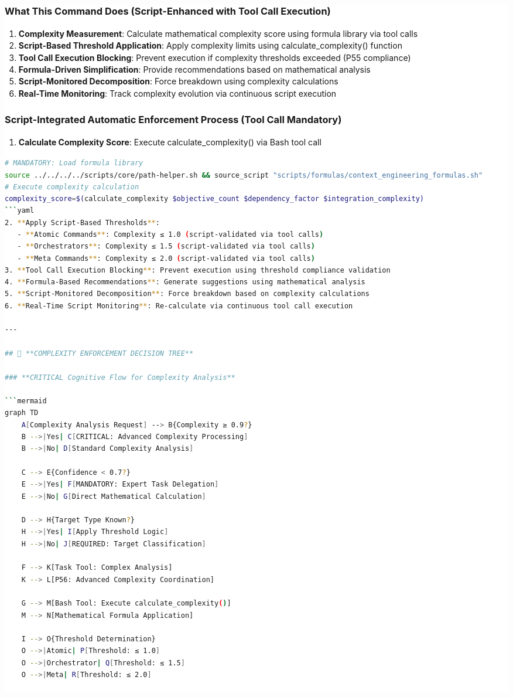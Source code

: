 ### **What This Command Does (Script-Enhanced with Tool Call Execution)**
1. **Complexity Measurement**: Calculate mathematical complexity score using formula library via tool calls
2. **Script-Based Threshold Application**: Apply complexity limits using calculate_complexity() function
3. **Tool Call Execution Blocking**: Prevent execution if complexity thresholds exceeded (P55 compliance)
4. **Formula-Driven Simplification**: Provide recommendations based on mathematical analysis
5. **Script-Monitored Decomposition**: Force breakdown using complexity calculations
6. **Real-Time Monitoring**: Track complexity evolution via continuous script execution

### **Script-Integrated Automatic Enforcement Process (Tool Call Mandatory)**
1. **Calculate Complexity Score**: Execute calculate_complexity() via Bash tool call
```bash
# MANDATORY: Load formula library
source ../../../../scripts/core/path-helper.sh && source_script "scripts/formulas/context_engineering_formulas.sh"
# Execute complexity calculation
complexity_score=$(calculate_complexity $objective_count $dependency_factor $integration_complexity)
```yaml
2. **Apply Script-Based Thresholds**: 
   - **Atomic Commands**: Complexity ≤ 1.0 (script-validated via tool calls)
   - **Orchestrators**: Complexity ≤ 1.5 (script-validated via tool calls)
   - **Meta Commands**: Complexity ≤ 2.0 (script-validated via tool calls)
3. **Tool Call Execution Blocking**: Prevent execution using threshold compliance validation
4. **Formula-Based Recommendations**: Generate suggestions using mathematical analysis
5. **Script-Monitored Decomposition**: Force breakdown based on complexity calculations
6. **Real-Time Script Monitoring**: Re-calculate via continuous tool call execution

---

## 🧠 **COMPLEXITY ENFORCEMENT DECISION TREE**

### **CRITICAL Cognitive Flow for Complexity Analysis**

```mermaid
graph TD
    A[Complexity Analysis Request] --> B{Complexity ≥ 0.9?}
    B -->|Yes| C[CRITICAL: Advanced Complexity Processing]
    B -->|No| D[Standard Complexity Analysis]
    
    C --> E{Confidence < 0.7?}
    E -->|Yes| F[MANDATORY: Expert Task Delegation]
    E -->|No| G[Direct Mathematical Calculation]
    
    D --> H{Target Type Known?}
    H -->|Yes| I[Apply Threshold Logic]
    H -->|No| J[REQUIRED: Target Classification]
    
    F --> K[Task Tool: Complex Analysis]
    K --> L[P56: Advanced Complexity Coordination]
    
    G --> M[Bash Tool: Execute calculate_complexity()]
    M --> N[Mathematical Formula Application]
    
    I --> O{Threshold Determination}
    O -->|Atomic| P[Threshold: ≤ 1.0]
    O -->|Orchestrator| Q[Threshold: ≤ 1.5]
    O -->|Meta| R[Threshold: ≤ 2.0]
    
```
